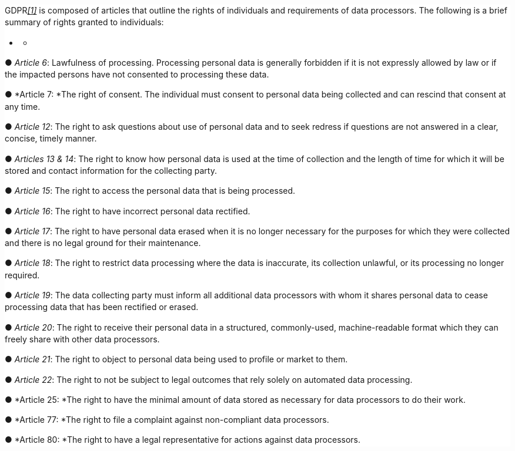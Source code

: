 GDPR[*\[1\]*](http://eur-lex.europa.eu/legal-content/EN/TXT/HTML/?uri=CELEX:32016R0679&from=EN#d1e3265-1-1)
is composed of articles that outline the rights of individuals and
requirements of data processors. The following is a brief summary of
rights granted to individuals:

* *

● *Article 6*: Lawfulness of processing. Processing personal data is
generally forbidden if it is not expressly allowed by law or if the
impacted persons have not consented to processing these data.

● *Article 7: *The right of consent. The individual must consent to
personal data being collected and can rescind that consent at any time.

● *Article 12*: The right to ask questions about use of personal data
and to seek redress if questions are not answered in a clear, concise,
timely manner.

● *Articles 13 & 14*: The right to know how personal data is used at the
time of collection and the length of time for which it will be stored
and contact information for the collecting party.

● *Article 15*: The right to access the personal data that is being
processed.

● *Article 16*: The right to have incorrect personal data rectified.

● *Article 17*: The right to have personal data erased when it is no
longer necessary for the purposes for which they were collected and
there is no legal ground for their maintenance.

● *Article 18*: The right to restrict data processing where the data is
inaccurate, its collection unlawful, or its processing no longer
required.

● *Article 19*: The data collecting party must inform all additional
data processors with whom it shares personal data to cease processing
data that has been rectified or erased.

● *Article 20*: The right to receive their personal data in a
structured, commonly-used, machine-readable format which they can freely
share with other data processors.

● *Article 21*: The right to object to personal data being used to
profile or market to them.

● *Article 22*: The right to not be subject to legal outcomes that rely
solely on automated data processing.

● *Article 25: *The right to have the minimal amount of data stored as
necessary for data processors to do their work.

● *Article 77: *The right to file a complaint against non-compliant data
processors.

● *Article 80: *The right to have a legal representative for actions
against data processors.


[^1]: ^^ PDX Principles
[^2]: ^^
[^3]: ^^ https://www.moxytongue.com/2016/02/self-sovereign-identity.html
